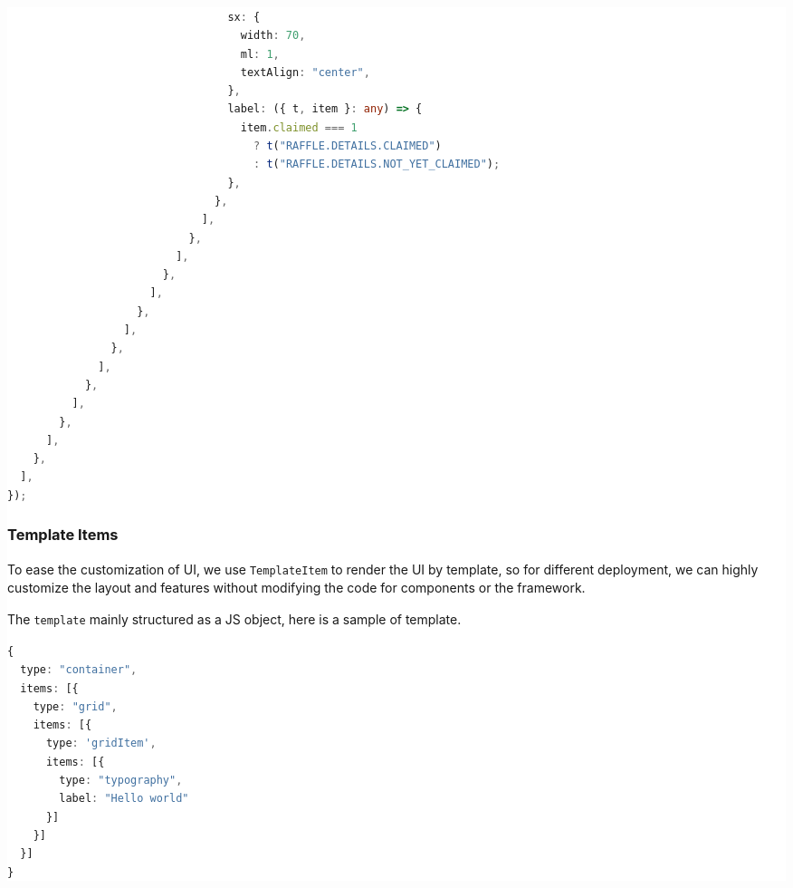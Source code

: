 ```ts
                                  sx: {
                                    width: 70,
                                    ml: 1,
                                    textAlign: "center",
                                  },
                                  label: ({ t, item }: any) => {
                                    item.claimed === 1
                                      ? t("RAFFLE.DETAILS.CLAIMED")
                                      : t("RAFFLE.DETAILS.NOT_YET_CLAIMED");
                                  },
                                },
                              ],
                            },
                          ],
                        },
                      ],
                    },
                  ],
                },
              ],
            },
          ],
        },
      ],
    },
  ],
});
```

### Template Items

To ease the customization of UI, we use `TemplateItem` to render the UI by template, so for different deployment, we can highly customize the layout and features without modifying the code for components or the framework.

The `template` mainly structured as a JS object, here is a sample of template.

```ts
{
  type: "container",
  items: [{
    type: "grid",
    items: [{
      type: 'gridItem',
      items: [{
        type: "typography",
        label: "Hello world"
      }]
    }]
  }]
}
```
